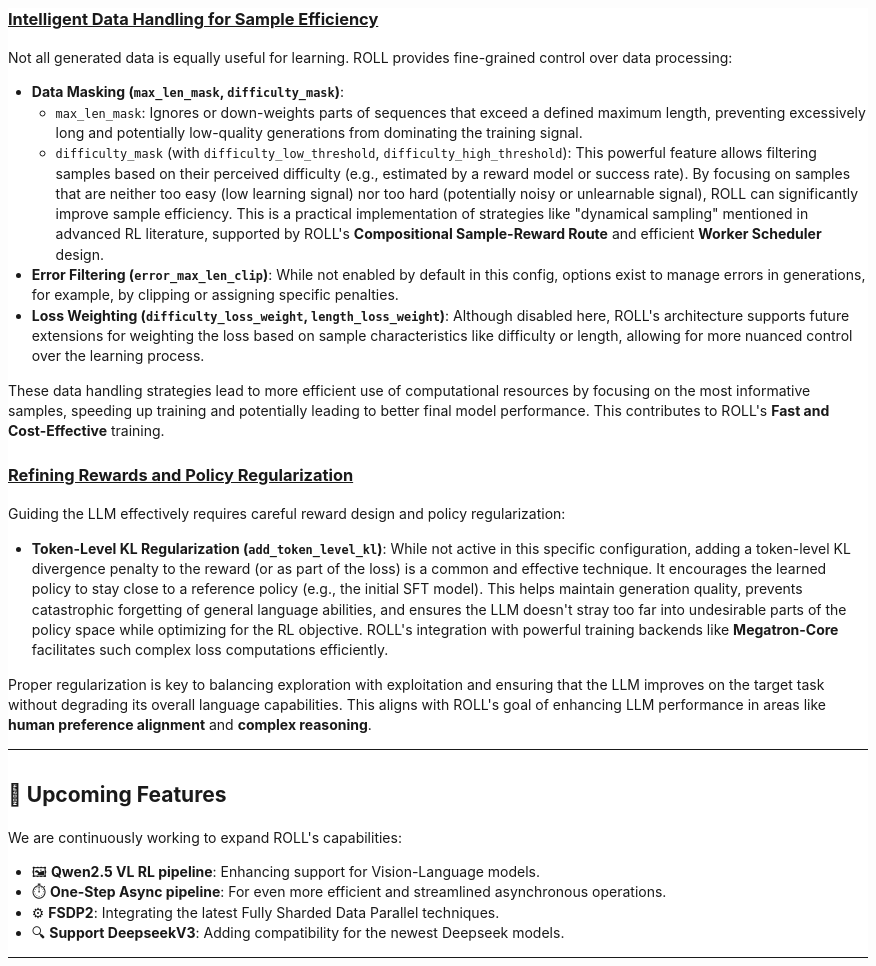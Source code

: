 ### <ins>Intelligent Data Handling for Sample Efficiency</ins>

Not all generated data is equally useful for learning. ROLL provides fine-grained control over data processing:

* **Data Masking (`max_len_mask`, `difficulty_mask`)**:
    * `max_len_mask`: Ignores or down-weights parts of sequences that exceed a defined maximum length, preventing excessively long and potentially low-quality generations from dominating the training signal.
    * `difficulty_mask` (with `difficulty_low_threshold`, `difficulty_high_threshold`): This powerful feature allows filtering samples based on their perceived difficulty (e.g., estimated by a reward model or success rate). By focusing on samples that are neither too easy (low learning signal) nor too hard (potentially noisy or unlearnable signal), ROLL can significantly improve sample efficiency. This is a practical implementation of strategies like "dynamical sampling" mentioned in advanced RL literature, supported by ROLL's **Compositional Sample-Reward Route** and efficient **Worker Scheduler** design.
* **Error Filtering (`error_max_len_clip`)**: While not enabled by default in this config, options exist to manage errors in generations, for example, by clipping or assigning specific penalties.
* **Loss Weighting (`difficulty_loss_weight`, `length_loss_weight`)**: Although disabled here, ROLL's architecture supports future extensions for weighting the loss based on sample characteristics like difficulty or length, allowing for more nuanced control over the learning process.

These data handling strategies lead to more efficient use of computational resources by focusing on the most informative samples, speeding up training and potentially leading to better final model performance. This contributes to ROLL's **Fast and Cost-Effective** training.

### <ins>Refining Rewards and Policy Regularization</ins>

Guiding the LLM effectively requires careful reward design and policy regularization:

* **Token-Level KL Regularization (`add_token_level_kl`)**: While not active in this specific configuration, adding a token-level KL divergence penalty to the reward (or as part of the loss) is a common and effective technique. It encourages the learned policy to stay close to a reference policy (e.g., the initial SFT model). This helps maintain generation quality, prevents catastrophic forgetting of general language abilities, and ensures the LLM doesn't stray too far into undesirable parts of the policy space while optimizing for the RL objective. ROLL's integration with powerful training backends like **Megatron-Core** facilitates such complex loss computations efficiently.

Proper regularization is key to balancing exploration with exploitation and ensuring that the LLM improves on the target task without degrading its overall language capabilities. This aligns with ROLL's goal of enhancing LLM performance in areas like **human preference alignment** and **complex reasoning**.

---

## 🔮 Upcoming Features

We are continuously working to expand ROLL's capabilities:

* 🖼️ **Qwen2.5 VL RL pipeline**: Enhancing support for Vision-Language models.
* ⏱️ **One-Step Async pipeline**: For even more efficient and streamlined asynchronous operations.
* ⚙️ **FSDP2**: Integrating the latest Fully Sharded Data Parallel techniques.
* 🔍 **Support DeepseekV3**: Adding compatibility for the newest Deepseek models.

---